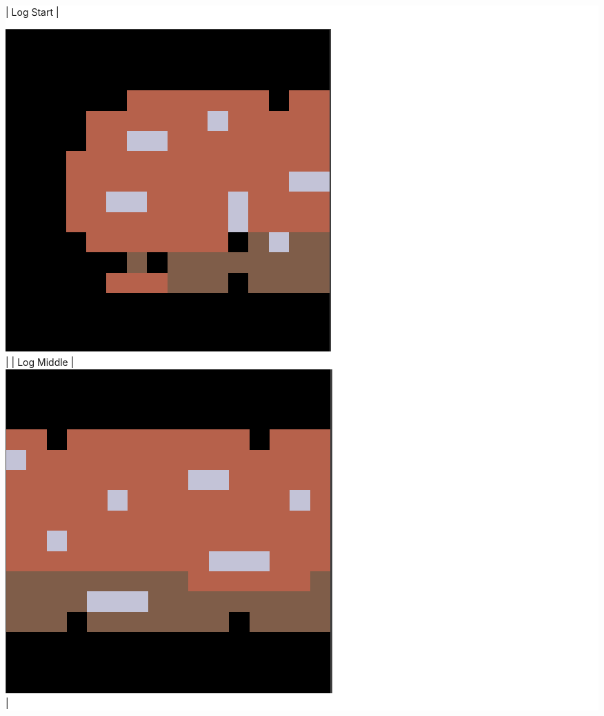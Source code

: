 | Log Start               | <div width=250>![log start](./images/logpart1.png)</div>  |
| Log Middle              | <div width=250>![log mid](./images/logpart2.png)</div>    |
